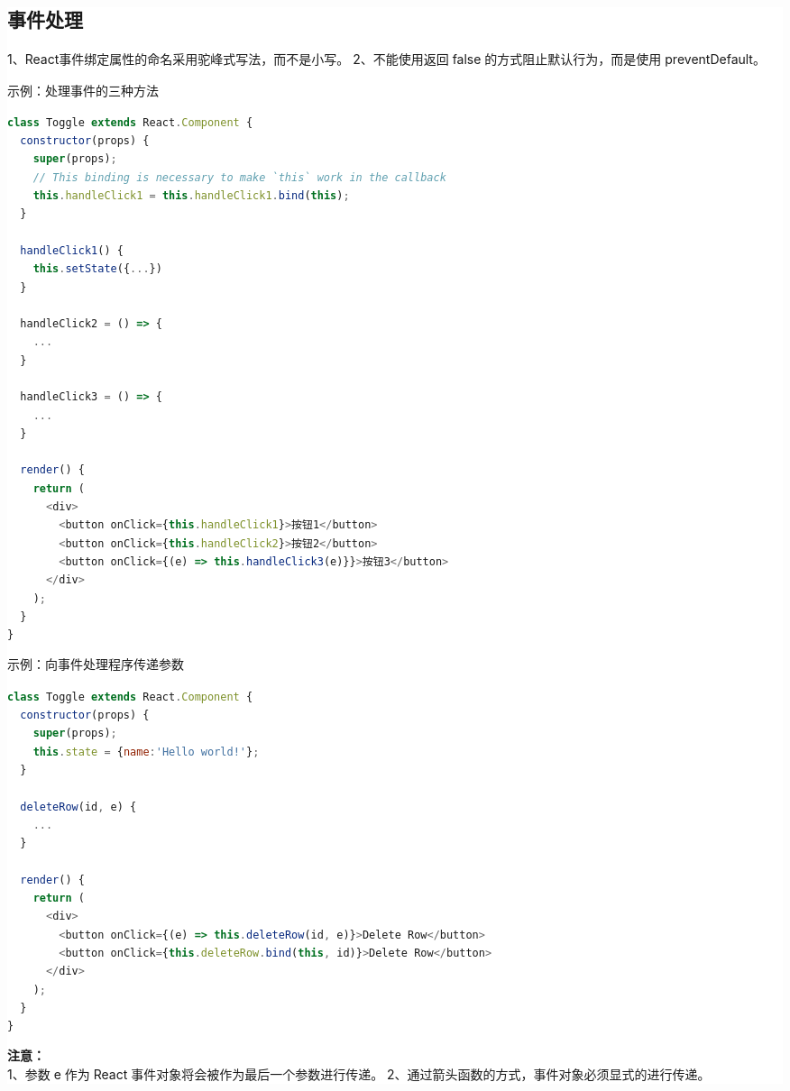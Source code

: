 ## 事件处理

1、React事件绑定属性的命名采用驼峰式写法，而不是小写。
2、不能使用返回 false 的方式阻止默认行为，而是使用 preventDefault。

示例：处理事件的三种方法
```js
class Toggle extends React.Component {
  constructor(props) {
    super(props);
    // This binding is necessary to make `this` work in the callback
    this.handleClick1 = this.handleClick1.bind(this);
  }

  handleClick1() {
    this.setState({...})
  }
  
  handleClick2 = () => {
    ...
  }

  handleClick3 = () => {
    ...
  }

  render() {
    return (
      <div>
        <button onClick={this.handleClick1}>按钮1</button>
        <button onClick={this.handleClick2}>按钮2</button>
        <button onClick={(e) => this.handleClick3(e)}}>按钮3</button>
      </div>
    );
  }
}

```

示例：向事件处理程序传递参数
```js
class Toggle extends React.Component {
  constructor(props) {
    super(props);
    this.state = {name:'Hello world!'};
  }

  deleteRow(id, e) {
    ...
  }

  render() {
    return (
      <div>
        <button onClick={(e) => this.deleteRow(id, e)}>Delete Row</button>
        <button onClick={this.deleteRow.bind(this, id)}>Delete Row</button>
      </div>
    );
  }
}

```
**注意：**  
1、参数 e 作为 React 事件对象将会被作为最后一个参数进行传递。
2、通过箭头函数的方式，事件对象必须显式的进行传递。  